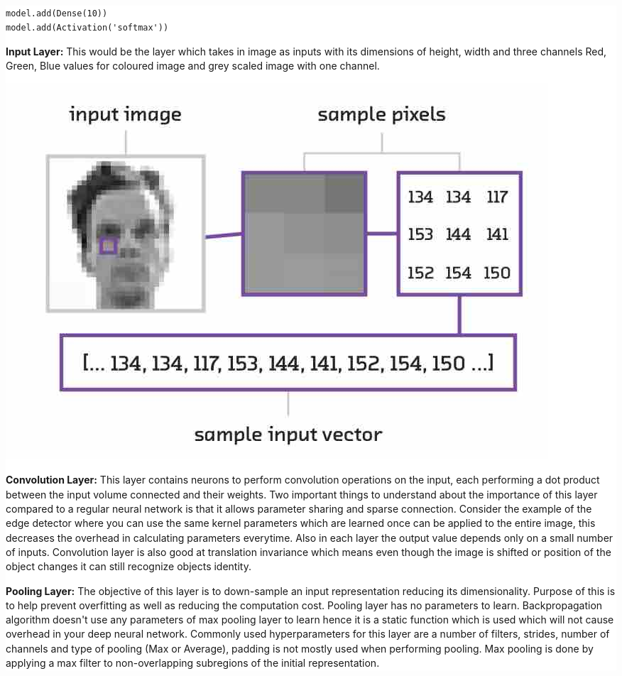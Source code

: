 ~~~
model.add(Dense(10))
model.add(Activation('softmax'))
~~~
**Input Layer:** This would be the layer which takes in image as inputs with its dimensions of height, width and three channels Red, Green, Blue values for coloured image and grey scaled image with one channel.

![inputlayer](./assets/inputlayer.jpg)

**Convolution Layer:** This layer contains neurons to perform convolution operations on the input, each performing a dot product between the input volume connected and their weights. Two important things to understand about the importance of this layer compared to a regular neural network is that it allows parameter sharing and sparse connection. Consider the example of the edge detector where you can use the same kernel parameters which are learned once can be applied to the entire image, this decreases the overhead in calculating parameters everytime. Also in each layer the output value depends only on a small number of inputs. Convolution layer is also good at translation invariance which means even though the image is shifted or position of the object changes it can still recognize objects identity.

**Pooling Layer:** The objective of this layer is  to down-sample an input representation reducing its dimensionality. Purpose of this is to help prevent overfitting as well as reducing the computation cost. Pooling layer has no parameters to learn. Backpropagation algorithm doesn't use any parameters of max pooling layer to learn hence it is a static function which is used which will not cause overhead in your deep neural network. Commonly used hyperparameters for this layer are a number of filters, strides, number of channels and type of pooling (Max or Average), padding is not mostly used when performing pooling. Max pooling is done by applying a max filter to non-overlapping subregions of the initial representation. 
